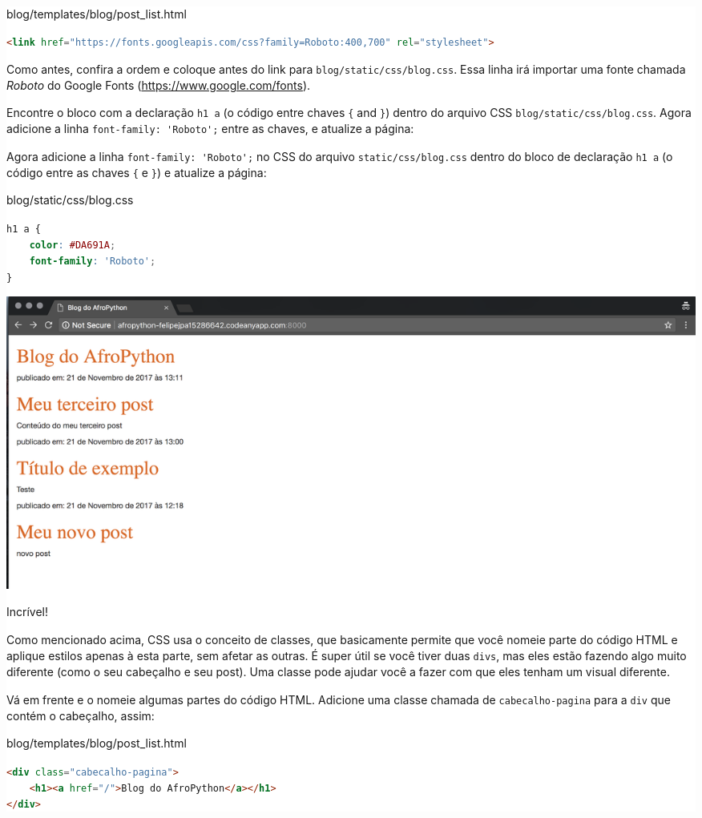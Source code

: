 blog/templates/blog/post_list.html
```html
<link href="https://fonts.googleapis.com/css?family=Roboto:400,700" rel="stylesheet">
```

Como antes, confira a ordem e coloque antes do link para `blog/static/css/blog.css`. Essa linha irá importar uma fonte chamada *Roboto* do Google Fonts (https://www.google.com/fonts).

Encontre o bloco com a declaração `h1 a` (o código entre chaves `{` and `}`) dentro do arquivo CSS `blog/static/css/blog.css`.  Agora adicione a linha `font-family: 'Roboto';` entre as chaves, e atualize a página:


Agora adicione a linha `font-family: 'Roboto';` no CSS do arquivo `static/css/blog.css` dentro do bloco de declaração `h1 a` (o código entre as chaves `{` e `}`) e atualize a página:

blog/static/css/blog.css
```css
h1 a {
    color: #DA691A;
    font-family: 'Roboto';
}
```

![Blog com a fonte alterada](images/fonte-roboto.png)

Incrível!

Como mencionado acima, CSS usa o conceito de classes, que basicamente permite que você nomeie parte do código HTML e aplique estilos apenas à esta parte, sem afetar as outras. É super útil se você tiver duas `divs`, mas eles estão fazendo algo muito diferente (como o seu cabeçalho e seu post). Uma classe pode ajudar você a fazer com que eles tenham um visual diferente.

Vá em frente e o nomeie algumas partes do código HTML. Adicione uma classe chamada de `cabecalho-pagina` para a `div` que contém o cabeçalho, assim:


blog/templates/blog/post_list.html
```html
<div class="cabecalho-pagina">
    <h1><a href="/">Blog do AfroPython</a></h1>
</div>
```
